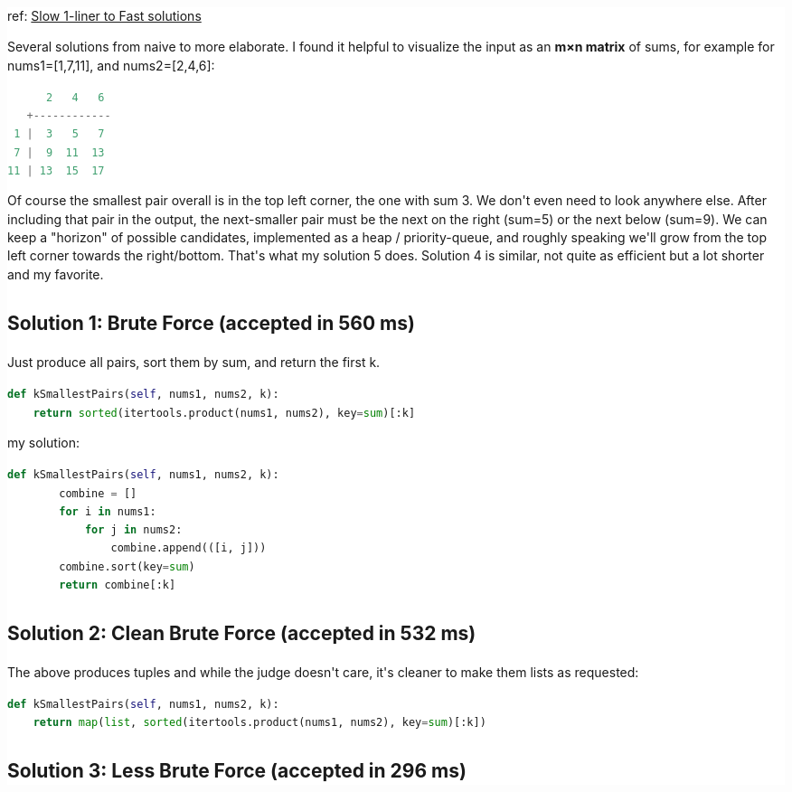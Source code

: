 ref: [Slow 1-liner to Fast solutions](https://leetcode.com/problems/find-k-pairs-with-smallest-sums/discuss/84550/Slow-1-liner-to-Fast-solutions)

Several solutions from naive to more elaborate. I found it helpful to visualize the input as an **m×n matrix** of sums, for example for nums1=[1,7,11], and nums2=[2,4,6]:

```python
      2   4   6
   +------------
 1 |  3   5   7
 7 |  9  11  13
11 | 13  15  17
```

Of course the smallest pair overall is in the top left corner, the one with sum 3. We don't even need to look anywhere else. After including that pair in the output, the next-smaller pair must be the next on the right (sum=5) or the next below (sum=9). We can keep a "horizon" of possible candidates, implemented as a heap / priority-queue, and roughly speaking we'll grow from the top left corner towards the right/bottom. That's what my solution 5 does. Solution 4 is similar, not quite as efficient but a lot shorter and my favorite.

## **Solution 1: Brute Force** (accepted in 560 ms)

Just produce all pairs, sort them by sum, and return the first k.

```python
def kSmallestPairs(self, nums1, nums2, k):
    return sorted(itertools.product(nums1, nums2), key=sum)[:k]
```

my solution:

```python
def kSmallestPairs(self, nums1, nums2, k):
        combine = []
        for i in nums1:
            for j in nums2:
                combine.append(([i, j]))
        combine.sort(key=sum)
        return combine[:k]
```



## **Solution 2: Clean Brute Force** (accepted in 532 ms)

The above produces tuples and while the judge doesn't care, it's cleaner to make them lists as requested:

```python
def kSmallestPairs(self, nums1, nums2, k):
    return map(list, sorted(itertools.product(nums1, nums2), key=sum)[:k])
```

## **Solution 3: Less Brute Force** (accepted in 296 ms)
